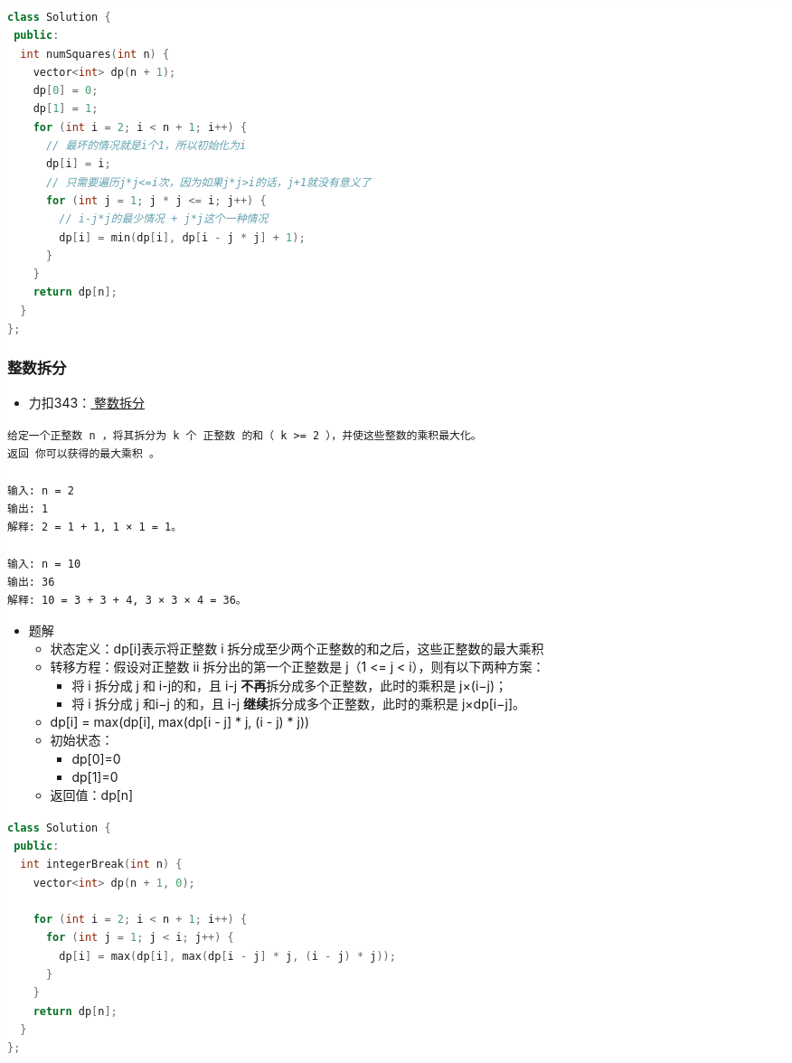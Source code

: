 
```cpp
class Solution {
 public:
  int numSquares(int n) {
    vector<int> dp(n + 1);
    dp[0] = 0;
    dp[1] = 1;
    for (int i = 2; i < n + 1; i++) {
      // 最坏的情况就是i个1，所以初始化为i
      dp[i] = i;
      // 只需要遍历j*j<=i次，因为如果j*j>i的话，j+1就没有意义了
      for (int j = 1; j * j <= i; j++) {
        // i-j*j的最少情况 + j*j这个一种情况
        dp[i] = min(dp[i], dp[i - j * j] + 1);
      }
    }
    return dp[n];
  }
};
```

###  整数拆分

+ 力扣343：[ 整数拆分](https://leetcode-cn.com/problems/integer-break/)

```
给定一个正整数 n ，将其拆分为 k 个 正整数 的和（ k >= 2 ），并使这些整数的乘积最大化。
返回 你可以获得的最大乘积 。

输入: n = 2
输出: 1
解释: 2 = 1 + 1, 1 × 1 = 1。

输入: n = 10
输出: 36
解释: 10 = 3 + 3 + 4, 3 × 3 × 4 = 36。
```

+ 题解
  + 状态定义：dp[i]表示将正整数 i 拆分成至少两个正整数的和之后，这些正整数的最大乘积
  + 转移方程：假设对正整数 ii 拆分出的第一个正整数是 j（1 <= j < i），则有以下两种方案：
    + 将 i 拆分成 j 和 i-j的和，且 i-j **不再**拆分成多个正整数，此时的乘积是 j×(i−j)；
    + 将 i 拆分成 j 和i−j 的和，且 i-j **继续**拆分成多个正整数，此时的乘积是 j×dp[i−j]。
  + dp[i] = max(dp[i], max(dp[i - j] * j, (i - j) * j))
  + 初始状态：
    + dp[0]=0 
    + dp[1]=0
  + 返回值：dp[n]

```cpp
class Solution {
 public:
  int integerBreak(int n) {
    vector<int> dp(n + 1, 0);

    for (int i = 2; i < n + 1; i++) {
      for (int j = 1; j < i; j++) {
        dp[i] = max(dp[i], max(dp[i - j] * j, (i - j) * j));
      }
    }
    return dp[n];
  }
};
```
